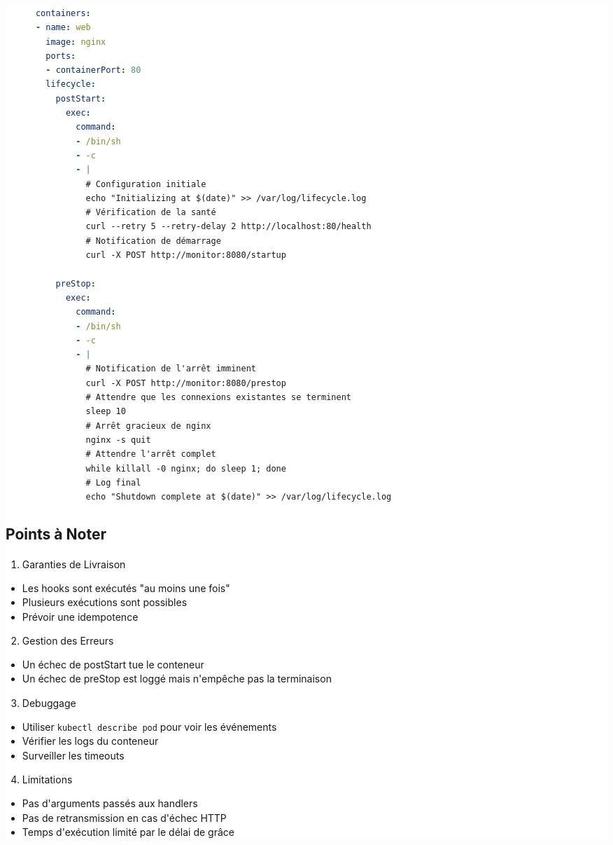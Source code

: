 ```yaml
      containers:
      - name: web
        image: nginx
        ports:
        - containerPort: 80
        lifecycle:
          postStart:
            exec:
              command: 
              - /bin/sh
              - -c
              - |
                # Configuration initiale
                echo "Initializing at $(date)" >> /var/log/lifecycle.log
                # Vérification de la santé
                curl --retry 5 --retry-delay 2 http://localhost:80/health
                # Notification de démarrage
                curl -X POST http://monitor:8080/startup

          preStop:
            exec:
              command: 
              - /bin/sh
              - -c
              - |
                # Notification de l'arrêt imminent
                curl -X POST http://monitor:8080/prestop
                # Attendre que les connexions existantes se terminent
                sleep 10
                # Arrêt gracieux de nginx
                nginx -s quit
                # Attendre l'arrêt complet
                while killall -0 nginx; do sleep 1; done
                # Log final
                echo "Shutdown complete at $(date)" >> /var/log/lifecycle.log
```

## Points à Noter

1. Garanties de Livraison
- Les hooks sont exécutés "au moins une fois"
- Plusieurs exécutions sont possibles
- Prévoir une idempotence

2. Gestion des Erreurs
- Un échec de postStart tue le conteneur
- Un échec de preStop est loggé mais n'empêche pas la terminaison

3. Debuggage
- Utiliser `kubectl describe pod` pour voir les événements
- Vérifier les logs du conteneur
- Surveiller les timeouts

4. Limitations
- Pas d'arguments passés aux handlers
- Pas de retransmission en cas d'échec HTTP
- Temps d'exécution limité par le délai de grâce